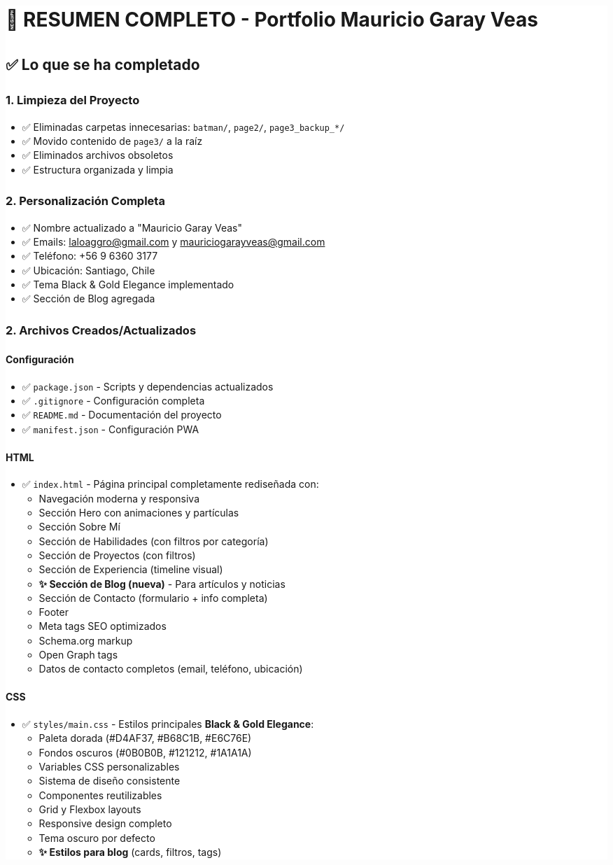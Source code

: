 # 🎉 RESUMEN COMPLETO - Portfolio Mauricio Garay Veas

## ✅ Lo que se ha completado

### 1. **Limpieza del Proyecto**
- ✅ Eliminadas carpetas innecesarias: `batman/`, `page2/`, `page3_backup_*/`
- ✅ Movido contenido de `page3/` a la raíz
- ✅ Eliminados archivos obsoletos
- ✅ Estructura organizada y limpia

### 2. **Personalización Completa**
- ✅ Nombre actualizado a "Mauricio Garay Veas"
- ✅ Emails: laloaggro@gmail.com y mauriciogarayveas@gmail.com
- ✅ Teléfono: +56 9 6360 3177
- ✅ Ubicación: Santiago, Chile
- ✅ Tema Black & Gold Elegance implementado
- ✅ Sección de Blog agregada

### 2. **Archivos Creados/Actualizados**

#### Configuración
- ✅ `package.json` - Scripts y dependencias actualizados
- ✅ `.gitignore` - Configuración completa
- ✅ `README.md` - Documentación del proyecto
- ✅ `manifest.json` - Configuración PWA

#### HTML
- ✅ `index.html` - Página principal completamente rediseñada con:
  - Navegación moderna y responsiva
  - Sección Hero con animaciones y partículas
  - Sección Sobre Mí
  - Sección de Habilidades (con filtros por categoría)
  - Sección de Proyectos (con filtros)
  - Sección de Experiencia (timeline visual)
  - **✨ Sección de Blog (nueva)** - Para artículos y noticias
  - Sección de Contacto (formulario + info completa)
  - Footer
  - Meta tags SEO optimizados
  - Schema.org markup
  - Open Graph tags
  - Datos de contacto completos (email, teléfono, ubicación)

#### CSS
- ✅ `styles/main.css` - Estilos principales **Black & Gold Elegance**:
  - Paleta dorada (#D4AF37, #B68C1B, #E6C76E)
  - Fondos oscuros (#0B0B0B, #121212, #1A1A1A)
  - Variables CSS personalizables
  - Sistema de diseño consistente
  - Componentes reutilizables
  - Grid y Flexbox layouts
  - Responsive design completo
  - Tema oscuro por defecto
  - **✨ Estilos para blog** (cards, filtros, tags)
